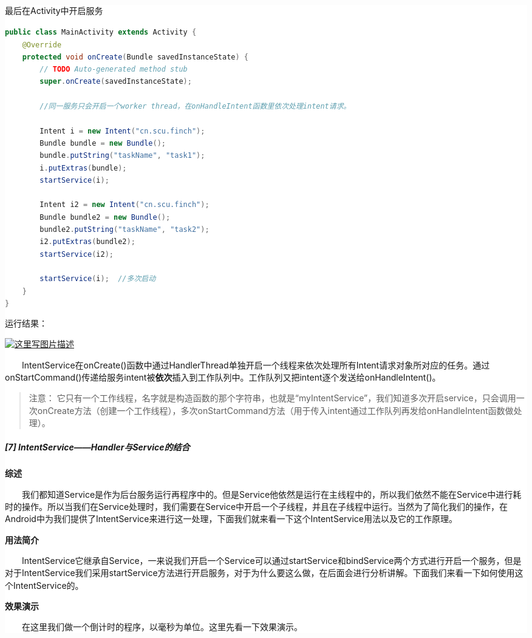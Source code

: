 最后在Activity中开启服务

```java
public class MainActivity extends Activity {
	@Override
	protected void onCreate(Bundle savedInstanceState) {
		// TODO Auto-generated method stub
		super.onCreate(savedInstanceState);
		
		//同一服务只会开启一个worker thread，在onHandleIntent函数里依次处理intent请求。
		
        Intent i = new Intent("cn.scu.finch");  
        Bundle bundle = new Bundle();  
        bundle.putString("taskName", "task1");  
        i.putExtras(bundle);  
        startService(i);  
           
        Intent i2 = new Intent("cn.scu.finch");  
        Bundle bundle2 = new Bundle();  
        bundle2.putString("taskName", "task2");  
        i2.putExtras(bundle2);  
        startService(i2); 
        
        startService(i);  //多次启动
	}
}
```

运行结果：

[![这里写图片描述](https://camo.githubusercontent.com/fb6bf8fc2ff7c1713ef558183b6ab0f47cb846e3/687474703a2f2f696d672e626c6f672e6373646e2e6e65742f3230313630353133313335343131303337)](https://camo.githubusercontent.com/fb6bf8fc2ff7c1713ef558183b6ab0f47cb846e3/687474703a2f2f696d672e626c6f672e6373646e2e6e65742f3230313630353133313335343131303337)　

　　IntentService在onCreate()函数中通过HandlerThread单独开启一个线程来依次处理所有Intent请求对象所对应的任务。通过onStartCommand()传递给服务intent被**依次**插入到工作队列中。工作队列又把intent逐个发送给onHandleIntent()。

> 注意： 它只有一个工作线程，名字就是构造函数的那个字符串，也就是“myIntentService”，我们知道多次开启service，只会调用一次onCreate方法（创建一个工作线程），多次onStartCommand方法（用于传入intent通过工作队列再发给onHandleIntent函数做处理）。

##### [7] IntentService——Handler与Service的结合 

**综述**

　　我们都知道Service是作为后台服务运行再程序中的。但是Service他依然是运行在主线程中的，所以我们依然不能在Service中进行耗时的操作。所以当我们在Service处理时，我们需要在Service中开启一个子线程，并且在子线程中运行。当然为了简化我们的操作，在Android中为我们提供了IntentService来进行这一处理，下面我们就来看一下这个IntentService用法以及它的工作原理。

**用法简介**

　　IntentService它继承自Service，一来说我们开启一个Service可以通过startService和bindService两个方式进行开启一个服务，但是对于IntentService我们采用startService方法进行开启服务，对于为什么要这么做，在后面会进行分析讲解。下面我们来看一下如何使用这个IntentService的。

**效果演示**

　　在这里我们做一个倒计时的程序，以毫秒为单位。这里先看一下效果演示。 
